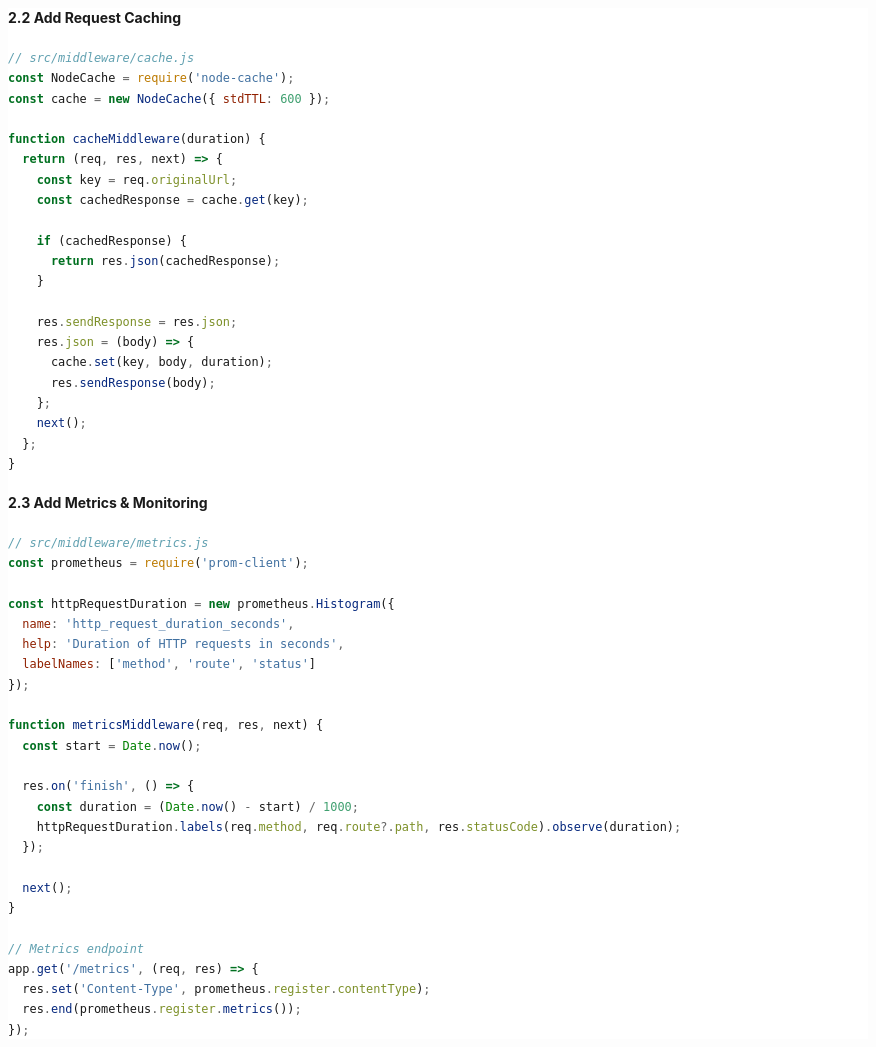 #### 2.2 **Add Request Caching**
```javascript
// src/middleware/cache.js
const NodeCache = require('node-cache');
const cache = new NodeCache({ stdTTL: 600 });

function cacheMiddleware(duration) {
  return (req, res, next) => {
    const key = req.originalUrl;
    const cachedResponse = cache.get(key);
    
    if (cachedResponse) {
      return res.json(cachedResponse);
    }
    
    res.sendResponse = res.json;
    res.json = (body) => {
      cache.set(key, body, duration);
      res.sendResponse(body);
    };
    next();
  };
}
```

#### 2.3 **Add Metrics & Monitoring**
```javascript
// src/middleware/metrics.js
const prometheus = require('prom-client');

const httpRequestDuration = new prometheus.Histogram({
  name: 'http_request_duration_seconds',
  help: 'Duration of HTTP requests in seconds',
  labelNames: ['method', 'route', 'status']
});

function metricsMiddleware(req, res, next) {
  const start = Date.now();
  
  res.on('finish', () => {
    const duration = (Date.now() - start) / 1000;
    httpRequestDuration.labels(req.method, req.route?.path, res.statusCode).observe(duration);
  });
  
  next();
}

// Metrics endpoint
app.get('/metrics', (req, res) => {
  res.set('Content-Type', prometheus.register.contentType);
  res.end(prometheus.register.metrics());
});
```
